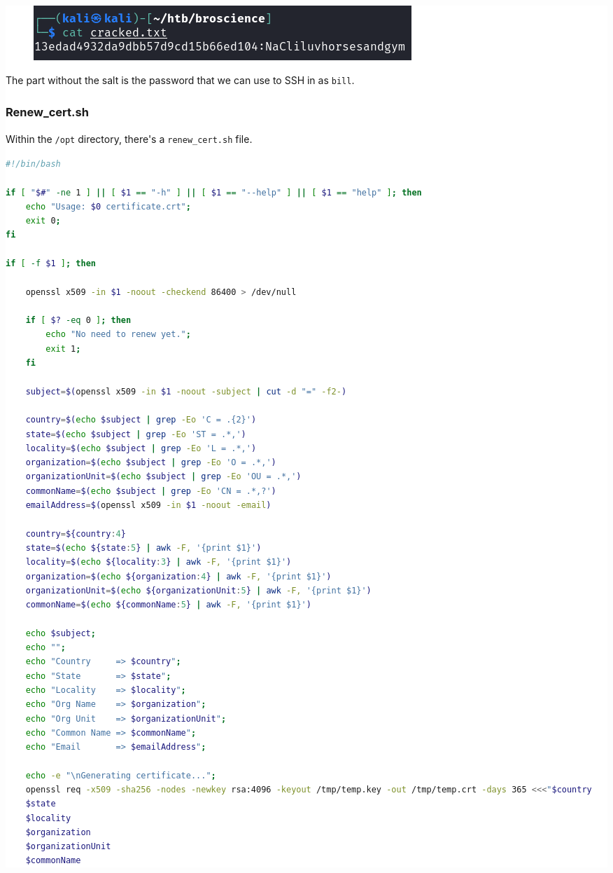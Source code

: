 <figure><img src="../../../.gitbook/assets/image (30).png" alt=""><figcaption></figcaption></figure>

The part without the salt is the password that we can use to SSH in as `bill`.

### Renew\_cert.sh

Within the `/opt` directory, there's a `renew_cert.sh` file.

```bash
#!/bin/bash

if [ "$#" -ne 1 ] || [ $1 == "-h" ] || [ $1 == "--help" ] || [ $1 == "help" ]; then
    echo "Usage: $0 certificate.crt";
    exit 0;
fi

if [ -f $1 ]; then

    openssl x509 -in $1 -noout -checkend 86400 > /dev/null

    if [ $? -eq 0 ]; then
        echo "No need to renew yet.";
        exit 1;
    fi

    subject=$(openssl x509 -in $1 -noout -subject | cut -d "=" -f2-)

    country=$(echo $subject | grep -Eo 'C = .{2}')
    state=$(echo $subject | grep -Eo 'ST = .*,')
    locality=$(echo $subject | grep -Eo 'L = .*,')
    organization=$(echo $subject | grep -Eo 'O = .*,')
    organizationUnit=$(echo $subject | grep -Eo 'OU = .*,')
    commonName=$(echo $subject | grep -Eo 'CN = .*,?')
    emailAddress=$(openssl x509 -in $1 -noout -email)

    country=${country:4}
    state=$(echo ${state:5} | awk -F, '{print $1}')
    locality=$(echo ${locality:3} | awk -F, '{print $1}')
    organization=$(echo ${organization:4} | awk -F, '{print $1}')
    organizationUnit=$(echo ${organizationUnit:5} | awk -F, '{print $1}')
    commonName=$(echo ${commonName:5} | awk -F, '{print $1}')

    echo $subject;
    echo "";
    echo "Country     => $country";
    echo "State       => $state";
    echo "Locality    => $locality";
    echo "Org Name    => $organization";
    echo "Org Unit    => $organizationUnit";
    echo "Common Name => $commonName";
    echo "Email       => $emailAddress";

    echo -e "\nGenerating certificate...";
    openssl req -x509 -sha256 -nodes -newkey rsa:4096 -keyout /tmp/temp.key -out /tmp/temp.crt -days 365 <<<"$country
    $state
    $locality
    $organization
    $organizationUnit
    $commonName
```